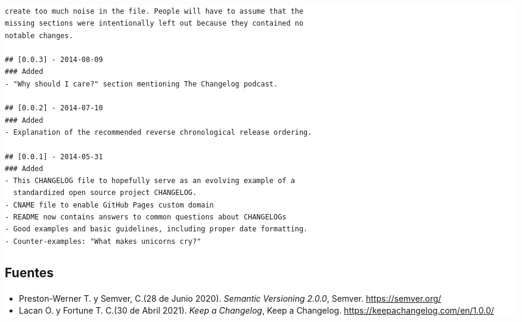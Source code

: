 ```
create too much noise in the file. People will have to assume that the
missing sections were intentionally left out because they contained no
notable changes.

## [0.0.3] - 2014-08-09
### Added
- "Why should I care?" section mentioning The Changelog podcast.

## [0.0.2] - 2014-07-10
### Added
- Explanation of the recommended reverse chronological release ordering.

## [0.0.1] - 2014-05-31
### Added
- This CHANGELOG file to hopefully serve as an evolving example of a
  standardized open source project CHANGELOG.
- CNAME file to enable GitHub Pages custom domain
- README now contains answers to common questions about CHANGELOGs
- Good examples and basic guidelines, including proper date formatting.
- Counter-examples: "What makes unicorns cry?"
```

## Fuentes
* Preston-Werner T. y Semver, C.(28 de Junio 2020). *Semantic Versioning 2.0.0*, Semver. https://semver.org/
* Lacan O. y Fortune T. C.(30 de Abril 2021). *Keep a Changelog*, Keep a Changelog. https://keepachangelog.com/en/1.0.0/